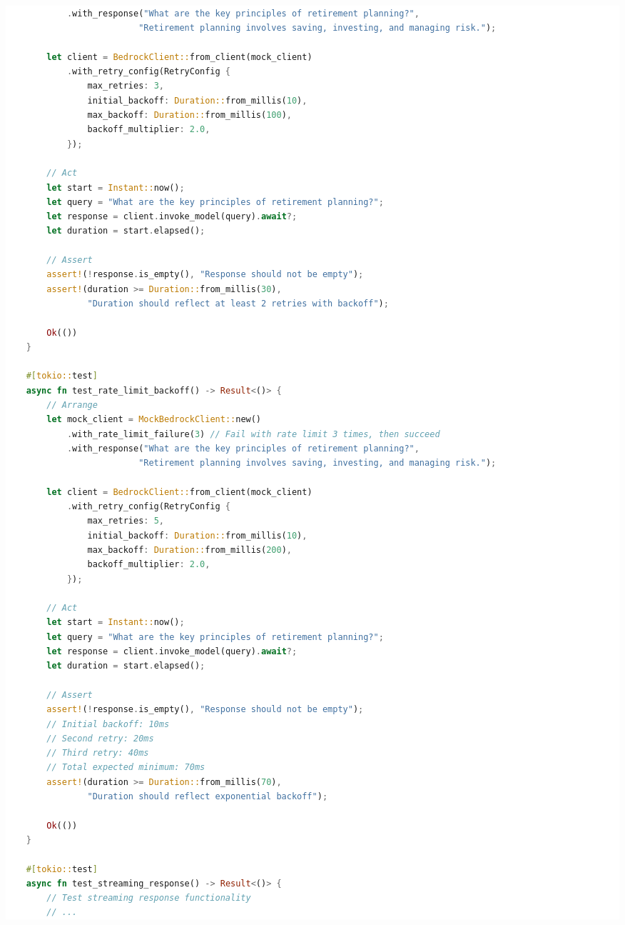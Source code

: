 ```rust
            .with_response("What are the key principles of retirement planning?", 
                          "Retirement planning involves saving, investing, and managing risk.");
        
        let client = BedrockClient::from_client(mock_client)
            .with_retry_config(RetryConfig {
                max_retries: 3,
                initial_backoff: Duration::from_millis(10),
                max_backoff: Duration::from_millis(100),
                backoff_multiplier: 2.0,
            });
        
        // Act
        let start = Instant::now();
        let query = "What are the key principles of retirement planning?";
        let response = client.invoke_model(query).await?;
        let duration = start.elapsed();
        
        // Assert
        assert!(!response.is_empty(), "Response should not be empty");
        assert!(duration >= Duration::from_millis(30), 
                "Duration should reflect at least 2 retries with backoff");
        
        Ok(())
    }
    
    #[tokio::test]
    async fn test_rate_limit_backoff() -> Result<()> {
        // Arrange
        let mock_client = MockBedrockClient::new()
            .with_rate_limit_failure(3) // Fail with rate limit 3 times, then succeed
            .with_response("What are the key principles of retirement planning?", 
                          "Retirement planning involves saving, investing, and managing risk.");
        
        let client = BedrockClient::from_client(mock_client)
            .with_retry_config(RetryConfig {
                max_retries: 5,
                initial_backoff: Duration::from_millis(10),
                max_backoff: Duration::from_millis(200),
                backoff_multiplier: 2.0,
            });
        
        // Act
        let start = Instant::now();
        let query = "What are the key principles of retirement planning?";
        let response = client.invoke_model(query).await?;
        let duration = start.elapsed();
        
        // Assert
        assert!(!response.is_empty(), "Response should not be empty");
        // Initial backoff: 10ms
        // Second retry: 20ms
        // Third retry: 40ms
        // Total expected minimum: 70ms
        assert!(duration >= Duration::from_millis(70), 
                "Duration should reflect exponential backoff");
        
        Ok(())
    }
    
    #[tokio::test]
    async fn test_streaming_response() -> Result<()> {
        // Test streaming response functionality
        // ...
```